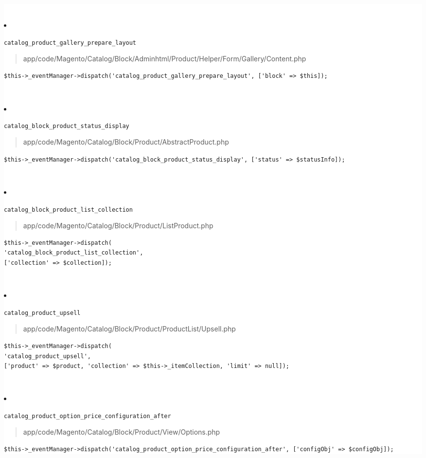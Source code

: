 <br></p></li>
<li><p><code>catalog_product_gallery_prepare_layout</code>

<blockquote>
  app/code/Magento/Catalog/Block/Adminhtml/Product/Helper/Form/Gallery/Content.php
</blockquote>

<pre class="line-numbers prism-highlight" data-start="1"><code class="language-php">$this-&gt;_eventManager-&gt;dispatch('catalog_product_gallery_prepare_layout', ['block' =&gt; $this]);
</code></pre>

<br></p></li>
<li><p><code>catalog_block_product_status_display</code>

<blockquote>
  app/code/Magento/Catalog/Block/Product/AbstractProduct.php
</blockquote>

<pre class="line-numbers prism-highlight" data-start="1"><code class="language-php">$this-&gt;_eventManager-&gt;dispatch('catalog_block_product_status_display', ['status' =&gt; $statusInfo]);
</code></pre>

<br></p></li>
<li><p><code>catalog_block_product_list_collection</code>

<blockquote>
  app/code/Magento/Catalog/Block/Product/ListProduct.php
</blockquote>

<pre class="line-numbers prism-highlight" data-start="1"><code class="language-php">$this-&gt;_eventManager-&gt;dispatch(
'catalog_block_product_list_collection',
['collection' =&gt; $collection]);
</code></pre>

<br></p></li>
<li><p><code>catalog_product_upsell</code>

<blockquote>
  app/code/Magento/Catalog/Block/Product/ProductList/Upsell.php
</blockquote>

<pre class="line-numbers prism-highlight" data-start="1"><code class="language-php">$this-&gt;_eventManager-&gt;dispatch(
'catalog_product_upsell',
['product' =&gt; $product, 'collection' =&gt; $this-&gt;_itemCollection, 'limit' =&gt; null]);
</code></pre>

<br></p></li>
<li><p><code>catalog_product_option_price_configuration_after</code>

<blockquote>
  app/code/Magento/Catalog/Block/Product/View/Options.php
</blockquote>

<pre class="line-numbers prism-highlight" data-start="1"><code class="language-php">$this-&gt;_eventManager-&gt;dispatch('catalog_product_option_price_configuration_after', ['configObj' =&gt; $configObj]);
</code></pre>
